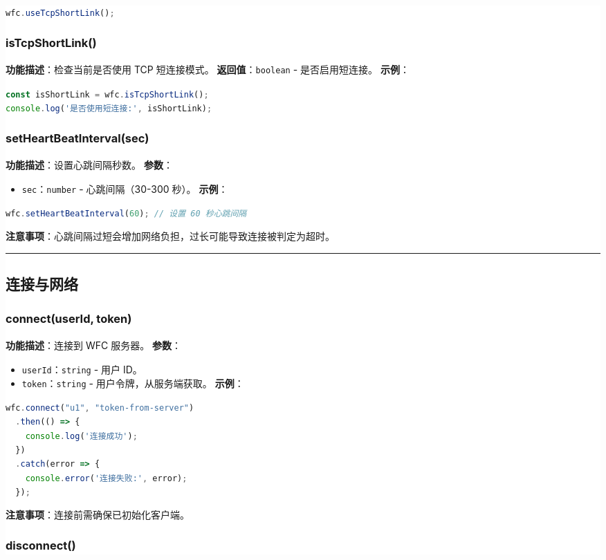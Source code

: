 ```javascript
wfc.useTcpShortLink();
```

### isTcpShortLink()

**功能描述**：检查当前是否使用 TCP 短连接模式。
**返回值**：`boolean` - 是否启用短连接。
**示例**：

```javascript
const isShortLink = wfc.isTcpShortLink();
console.log('是否使用短连接:', isShortLink);
```

### setHeartBeatInterval(sec)

**功能描述**：设置心跳间隔秒数。
**参数**：

- `sec`：`number` - 心跳间隔（30-300 秒）。
**示例**：

```javascript
wfc.setHeartBeatInterval(60); // 设置 60 秒心跳间隔
```

**注意事项**：心跳间隔过短会增加网络负担，过长可能导致连接被判定为超时。

---

## 连接与网络

### connect(userId, token)

**功能描述**：连接到 WFC 服务器。
**参数**：

- `userId`：`string` - 用户 ID。
- `token`：`string` - 用户令牌，从服务端获取。
**示例**：

```javascript
wfc.connect("u1", "token-from-server")
  .then(() => {
    console.log('连接成功');
  })
  .catch(error => {
    console.error('连接失败:', error);
  });
```

**注意事项**：连接前需确保已初始化客户端。

### disconnect()
